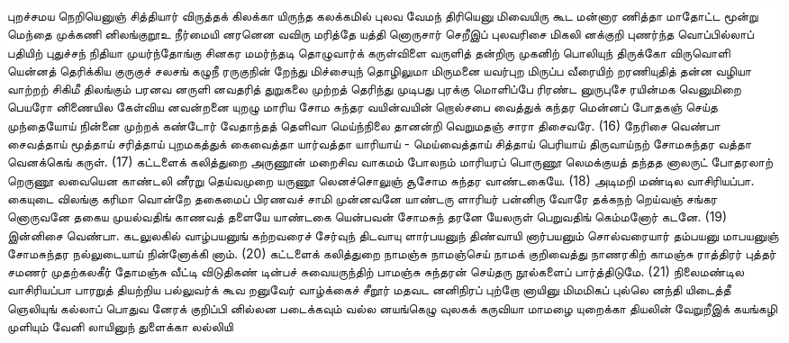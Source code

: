 புறச்சமய நெறியெனுஞ் சித்தியார் விருத்தக்
கிலக்கா யிருந்த கலக்கமில் புலவ
வேமந் திரியெனு மிவையிரு கூட
மன்னார ணித்தா மாதோட்ட மூன்று
மெந்தை முக்கணி னிலங்குறூஉ நீர்மையி
னரனென வவிரு மரித்தே யத்தி
னொருசார் செறீஇப் புலவரிசை மிகலி
னக்குறி புணர்ந்த வொப்பில்லாப் பதியிற்
புதுச்சந் நிதியா முயர்ந்தோங்கு சினகர
மமர்ந்தடி தொழுவார்க் கருள்விளை வருளித்
தன்றிரு முகனிற் பொலியுந் திருக்கோ
விருவொளி யென்னத் தெரிக்கிய குருகுச்
சலசங் கழுநீ ரருகுநின் றேந்து
மிச்சையுந் தொழிலுமா மிருமனை யவர்புற
மிருப்ப வீரையிற் றரணியுதித் தன்ன
வழியா வாற்றற் சிகிமீ திலங்கும்
பரனவ னருளி னவதரித் துறுகலை
முற்றத் தெரிந்து முடிபது புரக்கு
மொளிப்பே ரிரண்ட னுருபுசே ரயின்மக
வெனுமிறை பெயரோ னிணையில கேள்விய
னவன்றனை யுறழு மாரிய சோம
சுந்தர வயின்வயின் றொல்சபை வைத்துக்
கந்தர மென்னப் போதகஞ் செய்த
முந்தையோய் நின்னை முற்றக் கண்டோர்
வேதாந்தத் தெளிவா மெய்ந்நிலை
தானன்றி வெறுமதஞ் சாரா திசைவரே. (16)
நேரிசை வெண்பா
சைவத்தாய் மூத்தாய் சரித்தாய் புறமகத்துக்
கைவைத்தா யார்வத்தா யாரியாய் - மெய்வைத்தாய்
சித்தாய் பெரியாய் திருவாய்நற் சோமசுந்தர
வத்தா வெனக்கெங் கருள். (17)
கட்டளைக் கலித்துறை
அருணூன் மறைசிவ வாகமம் போலநம் மாரியரப்
பொருணூ லெமக்குயத் தந்தத னாலருட் போதரலாற்
றெருணூ லவையென காண்டலி னீரறு தெய்வமுறை
யருணூ லெனச்சொலுஞ் சூசோம சுந்தர வாண்டகையே. (18)
அடிமறி மண்டில வாசிரியப்பா.
கையுடை விலங்கு கரிமா வொன்றே
தகைமைப் பிரணவச் சாமி முன்னவனே
யாண்டரு ளாரியர் பன்னிரு வோரே
தக்கநற் றெய்வஞ் சங்கர னொருவனே
தகைய முயல்வதிங் காணவத் தளையே
யாண்டகை யென்பவன் சோமசுந் தரனே
யேலருள் பெறுவதிங் கெம்மனோர் கடனே. (19)
இன்னிசை வெண்பா.
கடலுலகில் வாழ்பயனுங் கற்றவரைச் சேர்வுந்
திடவாயு ளார்பயனுந் திண்வாயி னார்பயனும்
சொல்வரையார் தம்பயனு மாபயனுஞ் சோமசுந்தர
நல்லுடையாய் நின்னோக்கி னாம். (20)
கட்டளைக் கலித்துறை
நாமஞ்சு நாமஞ்செய் நாமக் குறிவைத்து நாணரகிற்
காமஞ்சு ராத்திரர் புத்தர் சமணர் முதற்கலகீர்
தோமஞ்சு வீட்டி விடுதிகண் டின்பச் சுவையருந்திற்
பாமஞ்சு சுந்தரன் செய்தரு நூல்களைப் பார்த்திடுமே. (21)
நிலைமண்டில வாசிரியப்பா
பாரறுத் தியற்றிய பல்லுவர்க் கூவ
றனுவேர் வாழ்க்கைச் சீறூர் மதவட
னனிநிரப் புற்றோ னாயினு மிமமிகப்
புல்லெ னந்தி யிடைத்தீ ஞெலியுங்
கல்லாப் பொதுவ னேரக் குறிப்பி
னில்லன படைக்கவும் வல்ல னயங்கெழு
வுலகக் கருவியா மாமழை யுறைக்கா
தியலின் வேறுறீஇக் கயங்கழி முளியும்
வேனி லாயினுந் துளைக்கா லல்லியி